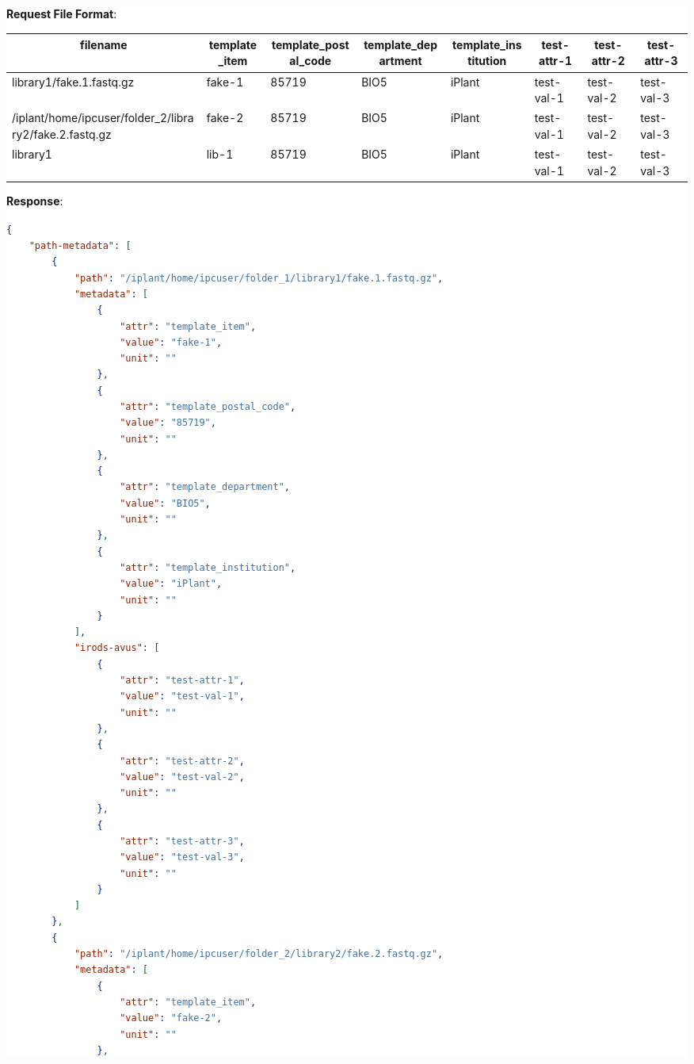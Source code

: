 __Request File Format__:

filename | template_item | template_postal_code | template_department | template_institution | test-attr-1 | test-attr-2 | test-attr-3
---------|---|---|---|---|---|---|---
library1/fake.1.fastq.gz | fake-1 | 85719 | BIO5 | iPlant | test-val-1 | test-val-2 | test-val-3
/iplant/home/ipcuser/folder_2/library2/fake.2.fastq.gz | fake-2 | 85719 | BIO5 | iPlant | test-val-1 | test-val-2 | test-val-3
library1 | lib-1 | 85719 | BIO5 | iPlant | test-val-1 | test-val-2 | test-val-3

__Response__:

```json
{
    "path-metadata": [
        {
            "path": "/iplant/home/ipcuser/folder_1/library1/fake.1.fastq.gz",
            "metadata": [
                {
                    "attr": "template_item",
                    "value": "fake-1",
                    "unit": ""
                },
                {
                    "attr": "template_postal_code",
                    "value": "85719",
                    "unit": ""
                },
                {
                    "attr": "template_department",
                    "value": "BIO5",
                    "unit": ""
                },
                {
                    "attr": "template_institution",
                    "value": "iPlant",
                    "unit": ""
                }
            ],
            "irods-avus": [
                {
                    "attr": "test-attr-1",
                    "value": "test-val-1",
                    "unit": ""
                },
                {
                    "attr": "test-attr-2",
                    "value": "test-val-2",
                    "unit": ""
                },
                {
                    "attr": "test-attr-3",
                    "value": "test-val-3",
                    "unit": ""
                }
            ]
        },
        {
            "path": "/iplant/home/ipcuser/folder_2/library2/fake.2.fastq.gz",
            "metadata": [
                {
                    "attr": "template_item",
                    "value": "fake-2",
                    "unit": ""
                },
```